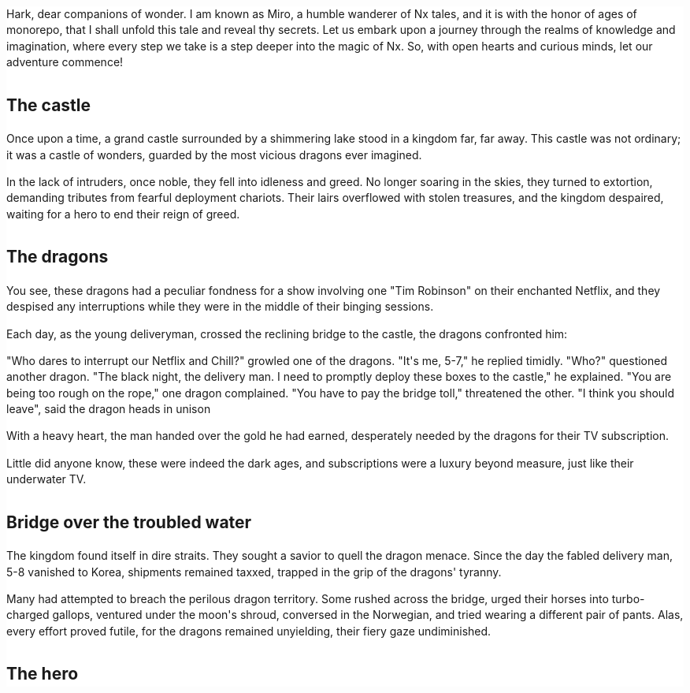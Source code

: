 Hark, dear companions of wonder. 
I am known as Miro, a humble wanderer of Nx tales, and it is with the honor of ages of monorepo, that I shall unfold this tale and reveal thy secrets. Let us embark upon a journey through the realms of knowledge and imagination, where every step we take is a step deeper into the magic of Nx. So, with open hearts and curious minds, let our adventure commence!

## The castle

Once upon a time, a grand castle surrounded by a shimmering lake stood in a kingdom far, far away. This castle was not ordinary; it was a castle of wonders, guarded by the most vicious dragons ever imagined.

In the lack of intruders, once noble, they fell into idleness and greed. No longer soaring in the skies, they turned to extortion, demanding tributes from fearful deployment chariots. Their lairs overflowed with stolen treasures, and the kingdom despaired, waiting for a hero to end their reign of greed.

## The dragons

You see, these dragons had a peculiar fondness for a show involving one "Tim Robinson" on their enchanted Netflix, and they despised any interruptions while they were in the middle of their binging sessions.

Each day, as the young deliveryman, crossed the reclining bridge to the castle, the dragons confronted him:

"Who dares to interrupt our Netflix and Chill?" growled one of the dragons.
"It's me, 5-7," he replied timidly.
"Who?" questioned another dragon.
"The black night, the delivery man. I need to promptly deploy these boxes to the castle," he explained.
"You are being too rough on the rope," one dragon complained.
"You have to pay the bridge toll," threatened the other.
"I think you should leave", said the dragon heads in unison

With a heavy heart, the man handed over the gold he had earned, desperately needed by the dragons for their TV subscription.

Little did anyone know, these were indeed the dark ages, and subscriptions were a luxury beyond measure, just like their underwater TV.

## Bridge over the troubled water

The kingdom found itself in dire straits. They sought a savior to quell the dragon menace. Since the day the fabled delivery man, 5-8 vanished to Korea, shipments remained taxxed, trapped in the grip of the dragons' tyranny.

Many had attempted to breach the perilous dragon territory. Some rushed across the bridge, urged their horses into turbo-charged gallops, ventured under the moon's shroud, conversed in the Norwegian, and tried wearing a different pair of pants. Alas, every effort proved futile, for the dragons remained unyielding, their fiery gaze undiminished.

## The hero
